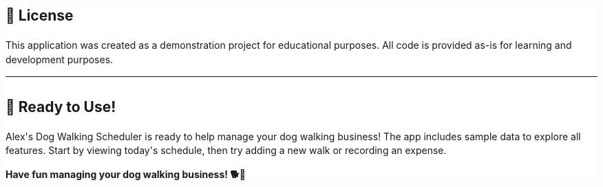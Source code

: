 ## 📜 License

This application was created as a demonstration project for educational purposes. All code is provided as-is for learning and development purposes.

---

## 🎉 Ready to Use!

Alex's Dog Walking Scheduler is ready to help manage your dog walking business! The app includes sample data to explore all features. Start by viewing today's schedule, then try adding a new walk or recording an expense.

**Have fun managing your dog walking business! 🐕💼** 